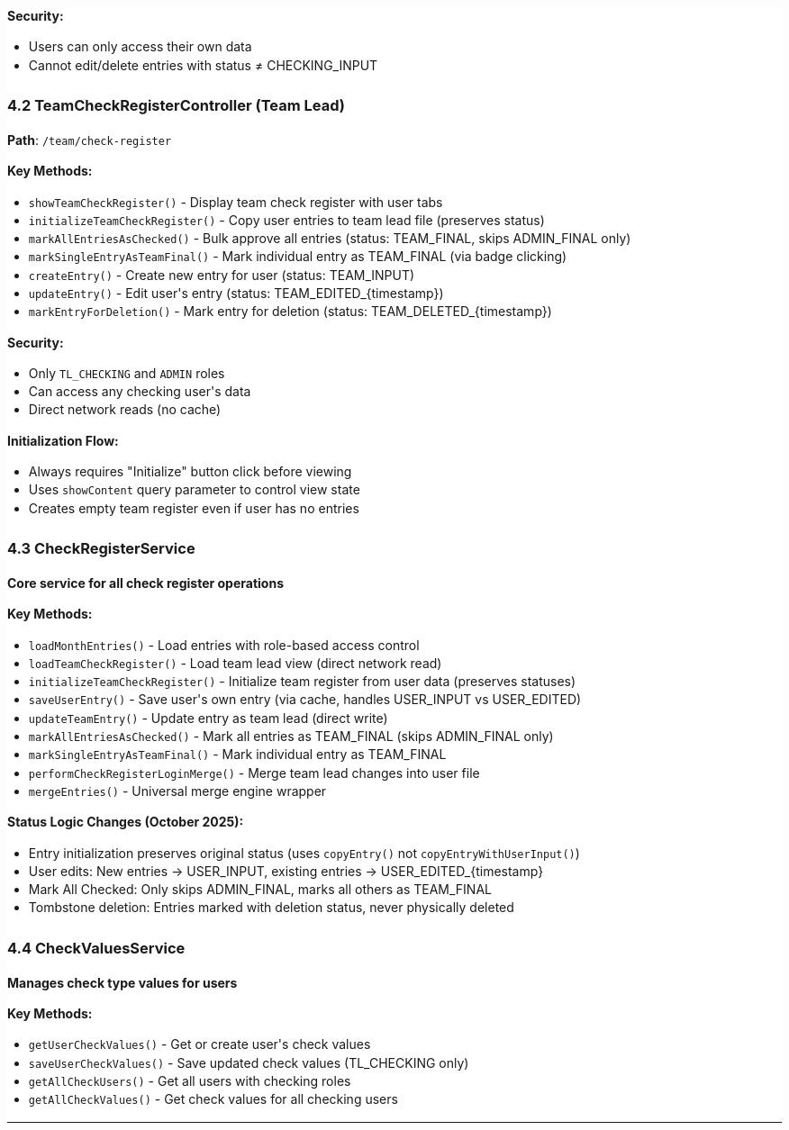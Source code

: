 **Security:**
- Users can only access their own data
- Cannot edit/delete entries with status ≠ CHECKING_INPUT

### 4.2 TeamCheckRegisterController (Team Lead)
**Path**: `/team/check-register`

**Key Methods:**
- `showTeamCheckRegister()` - Display team check register with user tabs
- `initializeTeamCheckRegister()` - Copy user entries to team lead file (preserves status)
- `markAllEntriesAsChecked()` - Bulk approve all entries (status: TEAM_FINAL, skips ADMIN_FINAL only)
- `markSingleEntryAsTeamFinal()` - Mark individual entry as TEAM_FINAL (via badge clicking)
- `createEntry()` - Create new entry for user (status: TEAM_INPUT)
- `updateEntry()` - Edit user's entry (status: TEAM_EDITED_{timestamp})
- `markEntryForDeletion()` - Mark entry for deletion (status: TEAM_DELETED_{timestamp})

**Security:**
- Only `TL_CHECKING` and `ADMIN` roles
- Can access any checking user's data
- Direct network reads (no cache)

**Initialization Flow:**
- Always requires "Initialize" button click before viewing
- Uses `showContent` query parameter to control view state
- Creates empty team register even if user has no entries

### 4.3 CheckRegisterService
**Core service for all check register operations**

**Key Methods:**
- `loadMonthEntries()` - Load entries with role-based access control
- `loadTeamCheckRegister()` - Load team lead view (direct network read)
- `initializeTeamCheckRegister()` - Initialize team register from user data (preserves statuses)
- `saveUserEntry()` - Save user's own entry (via cache, handles USER_INPUT vs USER_EDITED)
- `updateTeamEntry()` - Update entry as team lead (direct write)
- `markAllEntriesAsChecked()` - Mark all entries as TEAM_FINAL (skips ADMIN_FINAL only)
- `markSingleEntryAsTeamFinal()` - Mark individual entry as TEAM_FINAL
- `performCheckRegisterLoginMerge()` - Merge team lead changes into user file
- `mergeEntries()` - Universal merge engine wrapper

**Status Logic Changes (October 2025):**
- Entry initialization preserves original status (uses `copyEntry()` not `copyEntryWithUserInput()`)
- User edits: New entries → USER_INPUT, existing entries → USER_EDITED_{timestamp}
- Mark All Checked: Only skips ADMIN_FINAL, marks all others as TEAM_FINAL
- Tombstone deletion: Entries marked with deletion status, never physically deleted

### 4.4 CheckValuesService
**Manages check type values for users**

**Key Methods:**
- `getUserCheckValues()` - Get or create user's check values
- `saveUserCheckValues()` - Save updated check values (TL_CHECKING only)
- `getAllCheckUsers()` - Get all users with checking roles
- `getAllCheckValues()` - Get check values for all checking users

---